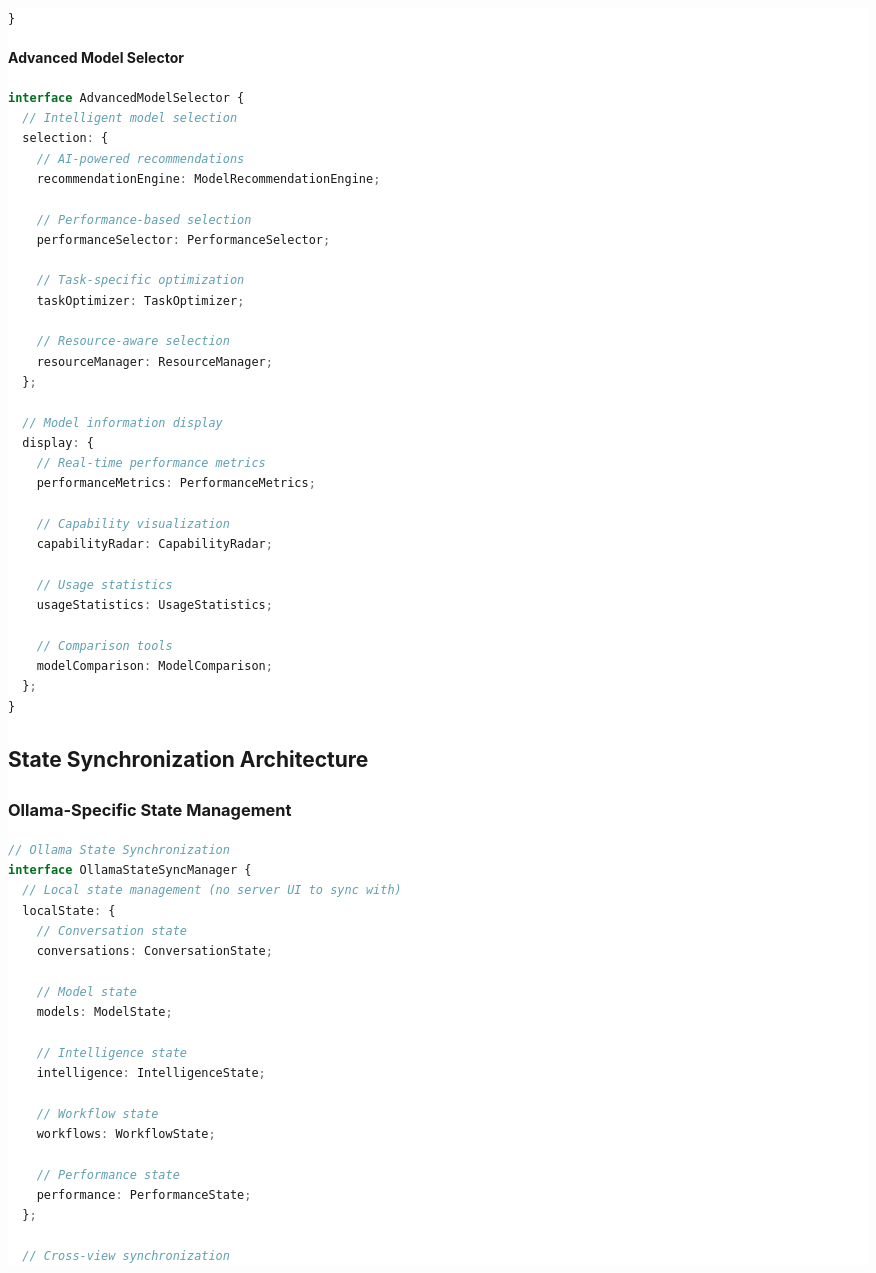 ```typescript
}
```

#### **Advanced Model Selector**
```typescript
interface AdvancedModelSelector {
  // Intelligent model selection
  selection: {
    // AI-powered recommendations
    recommendationEngine: ModelRecommendationEngine;
    
    // Performance-based selection
    performanceSelector: PerformanceSelector;
    
    // Task-specific optimization
    taskOptimizer: TaskOptimizer;
    
    // Resource-aware selection
    resourceManager: ResourceManager;
  };
  
  // Model information display
  display: {
    // Real-time performance metrics
    performanceMetrics: PerformanceMetrics;
    
    // Capability visualization
    capabilityRadar: CapabilityRadar;
    
    // Usage statistics
    usageStatistics: UsageStatistics;
    
    // Comparison tools
    modelComparison: ModelComparison;
  };
}
```

## State Synchronization Architecture

### **Ollama-Specific State Management**
```typescript
// Ollama State Synchronization
interface OllamaStateSyncManager {
  // Local state management (no server UI to sync with)
  localState: {
    // Conversation state
    conversations: ConversationState;
    
    // Model state
    models: ModelState;
    
    // Intelligence state
    intelligence: IntelligenceState;
    
    // Workflow state
    workflows: WorkflowState;
    
    // Performance state
    performance: PerformanceState;
  };
  
  // Cross-view synchronization
```